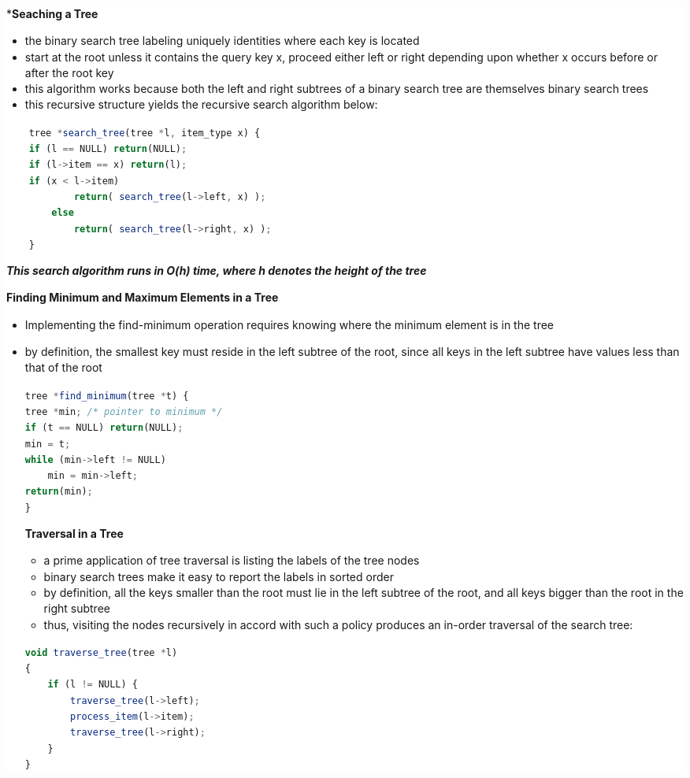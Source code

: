 ***Seaching a Tree**
- the binary search tree labeling uniquely identities where each key is located
- start at the root unless it contains the query key x, proceed either left or right depending upon whether x occurs before or after the root key
- this algorithm works because both the left and right subtrees of a binary search tree are themselves binary search trees
- this recursive structure yields the recursive search algorithm below:

```js
    tree *search_tree(tree *l, item_type x) {
    if (l == NULL) return(NULL); 
    if (l->item == x) return(l); 
    if (x < l->item)
            return( search_tree(l->left, x) );
        else 
            return( search_tree(l->right, x) );
    }
```
***This search algorithm runs in O(h) time, where h denotes the height of the tree***

**Finding Minimum and Maximum Elements in a Tree**
- Implementing the find-minimum operation requires knowing where the minimum element is in the tree
- by definition, the smallest key must reside in the left subtree of the root, since all keys in the left subtree have values less than that of the root

    ```js
    tree *find_minimum(tree *t) {
    tree *min; /* pointer to minimum */
    if (t == NULL) return(NULL);
    min = t;
    while (min->left != NULL)
        min = min->left;
    return(min);
    }
    ```

    **Traversal in a Tree**
    - a prime application of tree traversal is listing the labels of the tree nodes
    - binary search trees make it easy to report the labels in sorted order
    - by definition, all the keys smaller than the root must lie in the left subtree of the root, and all keys bigger than the root in the right subtree
    - thus, visiting the nodes recursively in accord with such a policy produces an in-order traversal of the search tree:

    ```js
    void traverse_tree(tree *l) 
    {
        if (l != NULL) { 
            traverse_tree(l->left);
            process_item(l->item); 
            traverse_tree(l->right);
        }
    }
    ```
